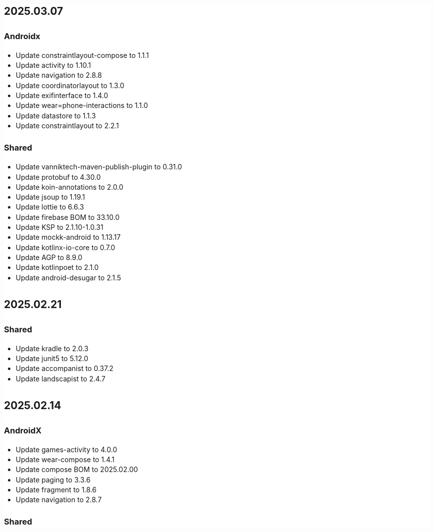 ## 2025.03.07

### Androidx

- Update constraintlayout-compose to 1.1.1
- Update activity to 1.10.1
- Update navigation to 2.8.8
- Update coordinatorlayout to 1.3.0
- Update exifinterface to 1.4.0
- Update wear=phone-interactions to 1.1.0
- Update datastore to 1.1.3
- Update constraintlayout to 2.2.1 

### Shared

- Update vanniktech-maven-publish-plugin to 0.31.0
- Update protobuf to 4.30.0
- Update koin-annotations to 2.0.0
- Update jsoup to 1.19.1
- Update lottie to 6.6.3
- Update firebase BOM to 33.10.0
- Update KSP to 2.1.10-1.0.31
- Update mockk-android to 1.13.17
- Update kotlinx-io-core to 0.7.0
- Update AGP to 8.9.0
- Update kotlinpoet to 2.1.0
- Update android-desugar to 2.1.5

## 2025.02.21

### Shared

- Update kradle to 2.0.3
- Update junit5 to 5.12.0
- Update accompanist to 0.37.2
- Update landscapist to 2.4.7

## 2025.02.14

### AndroidX

- Update games-activity to 4.0.0
- Update wear-compose to 1.4.1
- Update compose BOM to 2025.02.00
- Update paging to 3.3.6
- Update fragment to 1.8.6
- Update navigation to 2.8.7

### Shared
